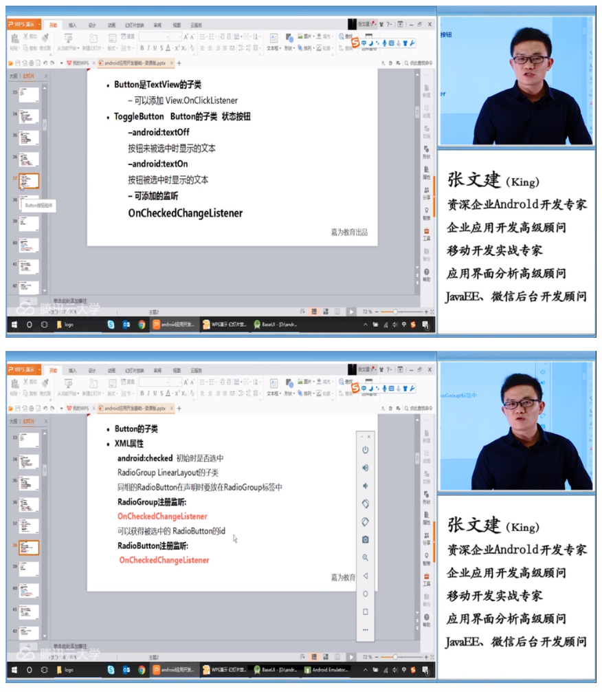 ![image-20200403002537428](Android.assets/image-20200403002537428.png)

![image-20200403002822020](Android.assets/image-20200403002822020.png)
